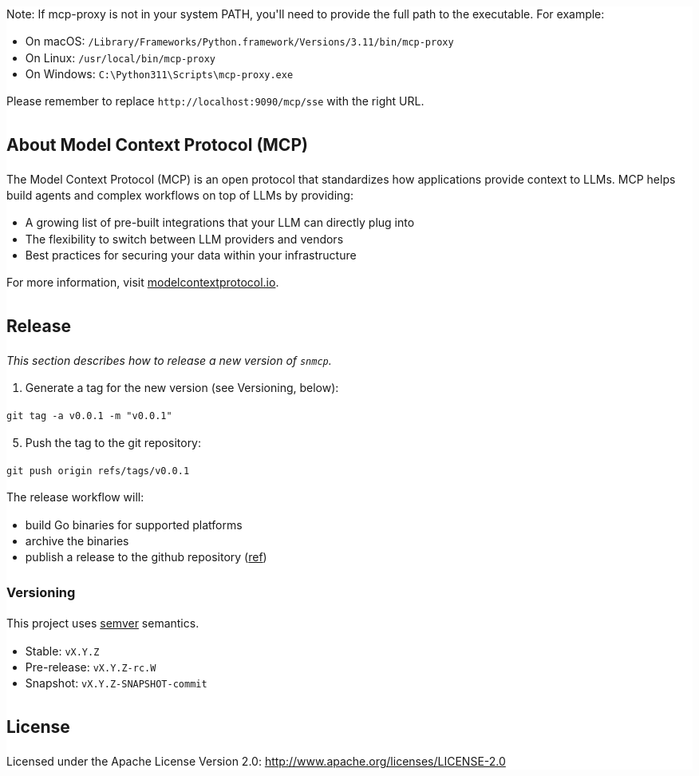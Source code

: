 Note: If mcp-proxy is not in your system PATH, you'll need to provide the full path to the executable. For example:
- On macOS: `/Library/Frameworks/Python.framework/Versions/3.11/bin/mcp-proxy`
- On Linux: `/usr/local/bin/mcp-proxy`
- On Windows: `C:\Python311\Scripts\mcp-proxy.exe`

Please remember to replace `http://localhost:9090/mcp/sse` with the right URL.

## About Model Context Protocol (MCP)

The Model Context Protocol (MCP) is an open protocol that standardizes how applications provide context to LLMs. MCP helps build agents and complex workflows on top of LLMs by providing:

- A growing list of pre-built integrations that your LLM can directly plug into
- The flexibility to switch between LLM providers and vendors
- Best practices for securing your data within your infrastructure

For more information, visit [modelcontextprotocol.io](https://modelcontextprotocol.io/introduction).

## Release

_This section describes how to release a new version of `snmcp`._

1. Generate a tag for the new version (see Versioning, below):

```
git tag -a v0.0.1 -m "v0.0.1"
```

5. Push the tag to the git repository:

```
git push origin refs/tags/v0.0.1
```

The release workflow will:

- build Go binaries for supported platforms
- archive the binaries
- publish a release to the github repository ([ref](https://github.com/streamnative/streamnative-mcp-server/releases))

### Versioning

This project uses [semver](https://semver.org/) semantics.

- Stable: `vX.Y.Z`
- Pre-release: `vX.Y.Z-rc.W`
- Snapshot: `vX.Y.Z-SNAPSHOT-commit`

## License

Licensed under the Apache License Version 2.0: http://www.apache.org/licenses/LICENSE-2.0


